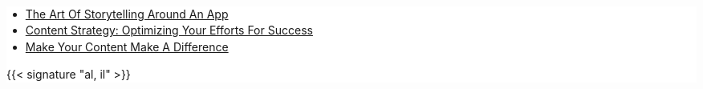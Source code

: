 *   [The Art Of Storytelling Around An App](https://www.smashingmagazine.com/2013/03/art-of-storytelling-around-app/)
*   [Content Strategy: Optimizing Your Efforts For Success](https://www.smashingmagazine.com/content-strategy-storytelling/#n7)
*   [Make Your Content Make A Difference](https://www.smashingmagazine.com/content-strategy-storytelling/#n8)

{{< signature "al, il" >}}
